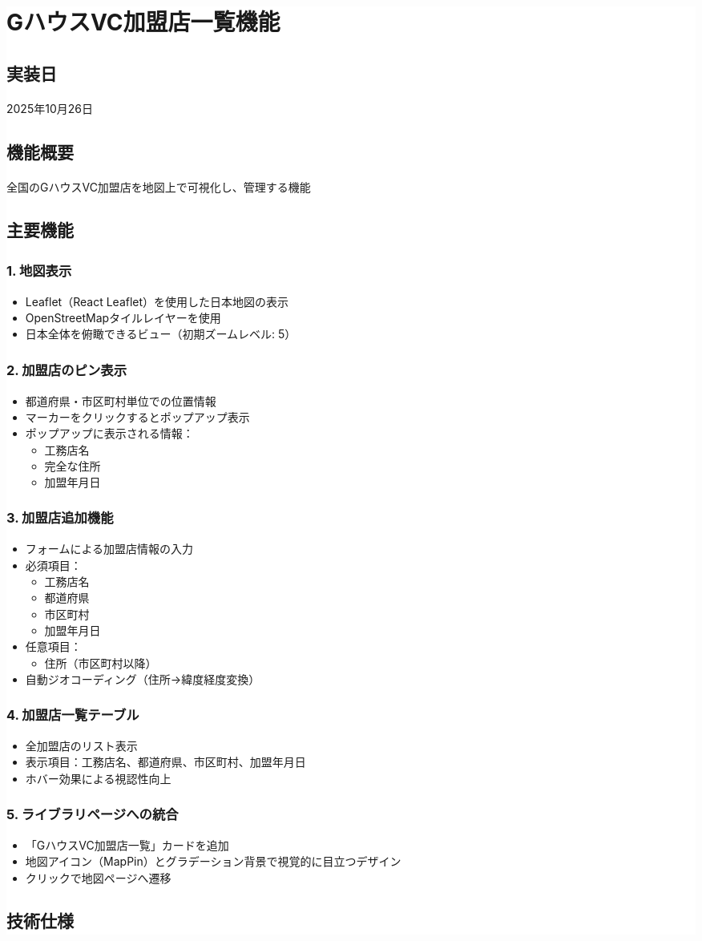# GハウスVC加盟店一覧機能

## 実装日
2025年10月26日

## 機能概要
全国のGハウスVC加盟店を地図上で可視化し、管理する機能

## 主要機能

### 1. 地図表示
- Leaflet（React Leaflet）を使用した日本地図の表示
- OpenStreetMapタイルレイヤーを使用
- 日本全体を俯瞰できるビュー（初期ズームレベル: 5）

### 2. 加盟店のピン表示
- 都道府県・市区町村単位での位置情報
- マーカーをクリックするとポップアップ表示
- ポップアップに表示される情報：
  - 工務店名
  - 完全な住所
  - 加盟年月日

### 3. 加盟店追加機能
- フォームによる加盟店情報の入力
- 必須項目：
  - 工務店名
  - 都道府県
  - 市区町村
  - 加盟年月日
- 任意項目：
  - 住所（市区町村以降）
- 自動ジオコーディング（住所→緯度経度変換）

### 4. 加盟店一覧テーブル
- 全加盟店のリスト表示
- 表示項目：工務店名、都道府県、市区町村、加盟年月日
- ホバー効果による視認性向上

### 5. ライブラリページへの統合
- 「GハウスVC加盟店一覧」カードを追加
- 地図アイコン（MapPin）とグラデーション背景で視覚的に目立つデザイン
- クリックで地図ページへ遷移

## 技術仕様
